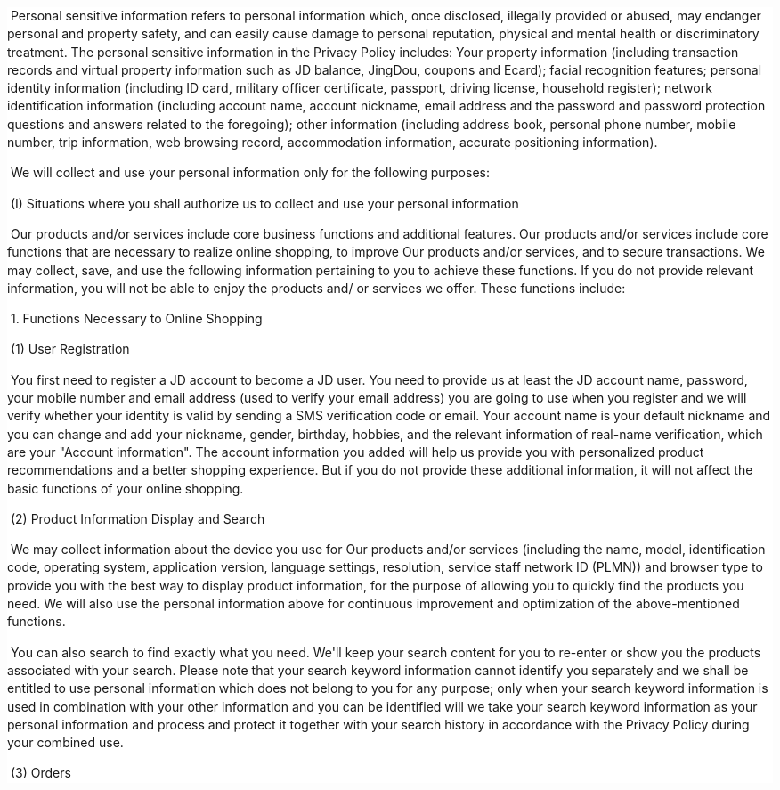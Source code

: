 
​         Personal sensitive information refers to personal information which, once disclosed, illegally provided or abused, may endanger personal and property safety, and can easily cause damage to personal reputation, physical and mental health or discriminatory treatment. The personal sensitive information in the Privacy Policy includes: Your property information (including transaction records and virtual property information such as JD balance, JingDou, coupons and Ecard); facial recognition features; personal identity information (including ID card, military officer certificate, passport, driving license, household register); network identification information (including account name, account nickname, email address and the password and password protection questions and answers related to the foregoing); other information (including address book, personal phone number, mobile number, trip information, web browsing record, accommodation information, accurate positioning information).

​          We will collect and use your personal information only for the following purposes:

​         (I) Situations where you shall authorize us to collect and use your personal information

​         Our products and/or services include core business functions and additional features. Our products and/or services include core functions that are necessary to realize online shopping, to improve Our products and/or services, and to secure transactions. We may collect, save, and use the following information pertaining to you to achieve these functions. If you do not provide relevant information, you will not be able to enjoy the products and/ or services we offer. These functions include:

​         1. Functions Necessary to Online Shopping

​        (1) User Registration

​         You first need to register a JD account to become a JD user. You need to provide us at least the JD account name, password, your mobile number and email address (used to verify your email address) you are going to use  when you register and we will verify whether your identity is valid by sending a SMS verification code or email. Your account name is your default nickname and you can change and add your nickname, gender, birthday, hobbies, and the relevant information of real-name verification, which are your "Account information". The account information you added will help us provide you with personalized product recommendations and a better shopping experience. But if you do not provide these additional information, it will not affect the basic functions of your online shopping.

​         (2) Product Information Display and Search

​         We may collect information about the device you use for Our products and/or services (including the name, model, identification code, operating system, application version, language settings, resolution, service staff network ID (PLMN)) and browser type to provide you with the best way to display product information, for the purpose of allowing you to quickly find the products you need. We will also use the personal information above for continuous improvement and optimization of the above-mentioned functions.

​         You can also search to find exactly what you need. We'll keep your search content for you to re-enter or show you the products associated with your search. Please note that your search keyword information cannot identify you separately and we shall be entitled to use personal information which does not belong to you for any purpose; only when your search keyword information is used in combination with your other information and you can be identified will we take your search keyword information as your personal information and process and protect it together with your search history in accordance with the Privacy Policy during your combined use.

​         (3) Orders
